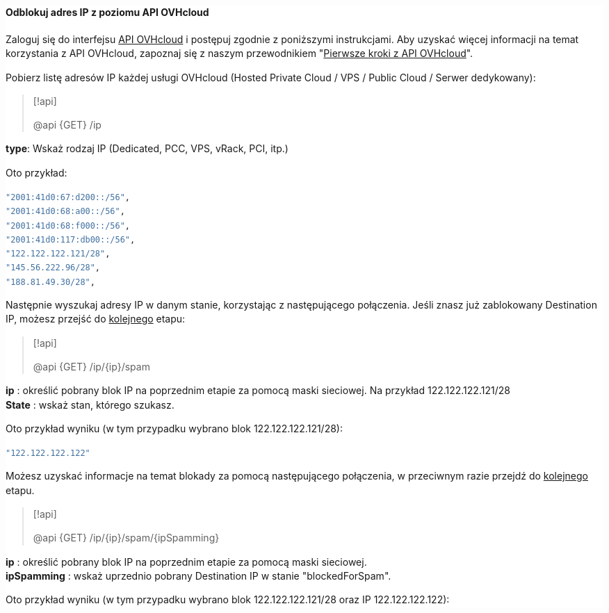 #### Odblokuj adres IP z poziomu API OVHcloud

Zaloguj się do interfejsu [API OVHcloud](https://eu.api.ovh.com/) i postępuj zgodnie z poniższymi instrukcjami. Aby uzyskać więcej informacji na temat korzystania z API OVHcloud, zapoznaj się z naszym przewodnikiem "[Pierwsze kroki z API OVHcloud](/pages/account/api/first-steps)".

Pobierz listę adresów IP każdej usługi OVHcloud (Hosted Private Cloud / VPS / Public Cloud / Serwer dedykowany):

> [!api]
>
> @api {GET} /ip
>

**type**: Wskaż rodzaj IP (Dedicated, PCC, VPS, vRack, PCI, itp.)

Oto przykład:

```bash
"2001:41d0:67:d200::/56",
"2001:41d0:68:a00::/56",
"2001:41d0:68:f000::/56",
"2001:41d0:117:db00::/56",
"122.122.122.121/28",
"145.56.222.96/28",
"188.81.49.30/28",
```

Następnie wyszukaj adresy IP w danym stanie, korzystając z następującego połączenia. Jeśli znasz już zablokowany Destination IP, możesz przejść do [kolejnego](#unblockip) etapu:

> [!api]
>
> @api {GET} /ip/{ip}/spam
>

**ip** : określić pobrany blok IP na poprzednim etapie za pomocą maski sieciowej. Na przykład 122.122.122.121/28<br>
**State** : wskaż stan, którego szukasz.

Oto przykład wyniku (w tym przypadku wybrano blok 122.122.122.121/28):

```bash
"122.122.122.122" 
```

Możesz uzyskać informacje na temat blokady za pomocą następującego połączenia, w przeciwnym razie przejdź do [kolejnego](#unblockip) etapu.

> [!api]
>
> @api {GET} /ip/{ip}/spam/{ipSpamming}
>

**ip** : określić pobrany blok IP na poprzednim etapie za pomocą maski sieciowej.<br>
**ipSpamming** : wskaż uprzednio pobrany Destination IP w stanie "blockedForSpam".

Oto przykład wyniku (w tym przypadku wybrano blok 122.122.122.121/28 oraz IP 122.122.122.122):
